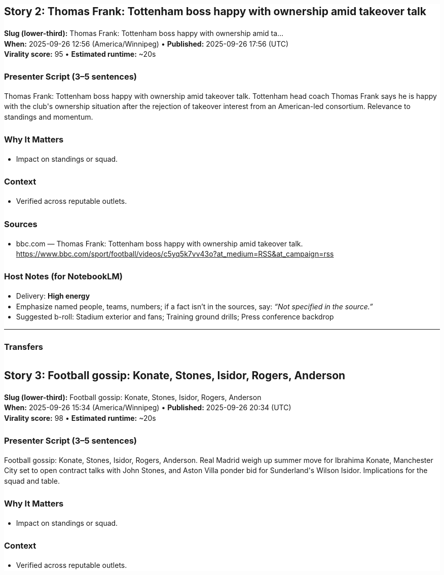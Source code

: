 
## Story 2: Thomas Frank: Tottenham boss happy with ownership amid takeover talk
**Slug (lower-third):** Thomas Frank: Tottenham boss happy with ownership amid ta…  
**When:** 2025-09-26 12:56 (America/Winnipeg)  •  **Published:** 2025-09-26 17:56 (UTC)  
**Virality score:** 95  •  **Estimated runtime:** ~20s

### Presenter Script (3–5 sentences)
Thomas Frank: Tottenham boss happy with ownership amid takeover talk. Tottenham head coach Thomas Frank says he is happy with the club's ownership situation after the rejection of takeover interest from an American-led consortium. Relevance to standings and momentum.

### Why It Matters
- Impact on standings or squad.

### Context
- Verified across reputable outlets.

### Sources
- bbc.com — Thomas Frank: Tottenham boss happy with ownership amid takeover talk. https://www.bbc.com/sport/football/videos/c5yq5k7vv43o?at_medium=RSS&at_campaign=rss

### Host Notes (for NotebookLM)
- Delivery: **High energy**
- Emphasize named people, teams, numbers; if a fact isn’t in the sources, say: *“Not specified in the source.”*
- Suggested b-roll: Stadium exterior and fans; Training ground drills; Press conference backdrop

---

### Transfers

## Story 3: Football gossip: Konate, Stones, Isidor, Rogers, Anderson
**Slug (lower-third):** Football gossip: Konate, Stones, Isidor, Rogers, Anderson  
**When:** 2025-09-26 15:34 (America/Winnipeg)  •  **Published:** 2025-09-26 20:34 (UTC)  
**Virality score:** 98  •  **Estimated runtime:** ~20s

### Presenter Script (3–5 sentences)
Football gossip: Konate, Stones, Isidor, Rogers, Anderson. Real Madrid weigh up summer move for Ibrahima Konate, Manchester City set to open contract talks with John Stones, and Aston Villa ponder bid for Sunderland's Wilson Isidor. Implications for the squad and table.

### Why It Matters
- Impact on standings or squad.

### Context
- Verified across reputable outlets.
